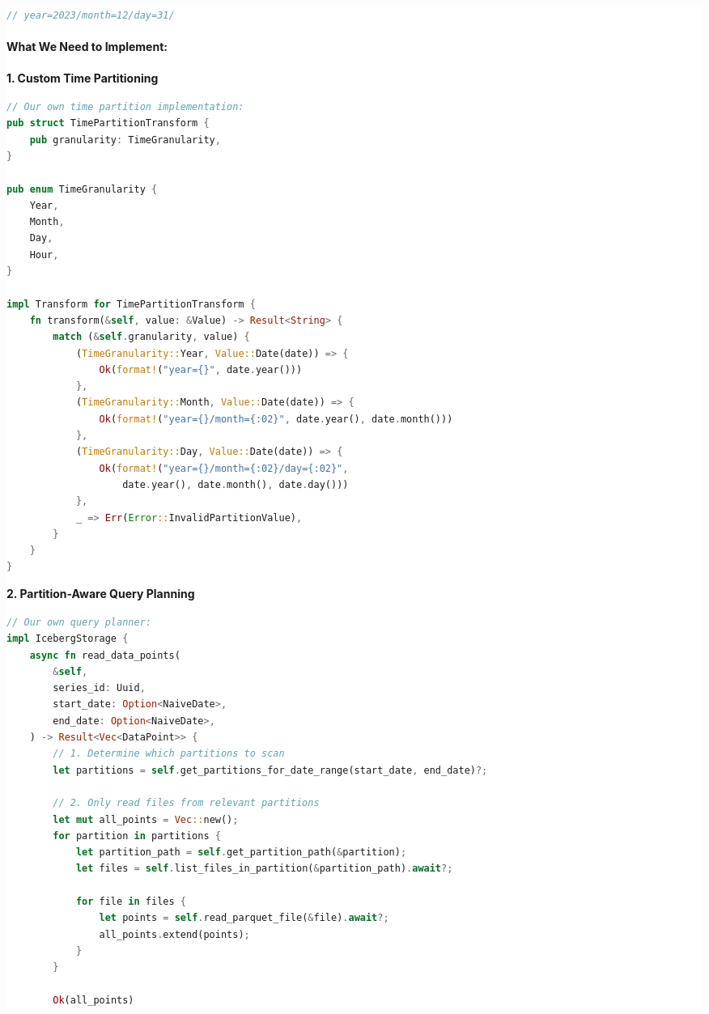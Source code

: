 ```rust
// year=2023/month=12/day=31/
```

#### **What We Need to Implement:**

**1. Custom Time Partitioning**
```rust
// Our own time partition implementation:
pub struct TimePartitionTransform {
    pub granularity: TimeGranularity,
}

pub enum TimeGranularity {
    Year,
    Month,
    Day,
    Hour,
}

impl Transform for TimePartitionTransform {
    fn transform(&self, value: &Value) -> Result<String> {
        match (&self.granularity, value) {
            (TimeGranularity::Year, Value::Date(date)) => {
                Ok(format!("year={}", date.year()))
            },
            (TimeGranularity::Month, Value::Date(date)) => {
                Ok(format!("year={}/month={:02}", date.year(), date.month()))
            },
            (TimeGranularity::Day, Value::Date(date)) => {
                Ok(format!("year={}/month={:02}/day={:02}", 
                    date.year(), date.month(), date.day()))
            },
            _ => Err(Error::InvalidPartitionValue),
        }
    }
}
```

**2. Partition-Aware Query Planning**
```rust
// Our own query planner:
impl IcebergStorage {
    async fn read_data_points(
        &self,
        series_id: Uuid,
        start_date: Option<NaiveDate>,
        end_date: Option<NaiveDate>,
    ) -> Result<Vec<DataPoint>> {
        // 1. Determine which partitions to scan
        let partitions = self.get_partitions_for_date_range(start_date, end_date)?;
        
        // 2. Only read files from relevant partitions
        let mut all_points = Vec::new();
        for partition in partitions {
            let partition_path = self.get_partition_path(&partition);
            let files = self.list_files_in_partition(&partition_path).await?;
            
            for file in files {
                let points = self.read_parquet_file(&file).await?;
                all_points.extend(points);
            }
        }
        
        Ok(all_points)
```